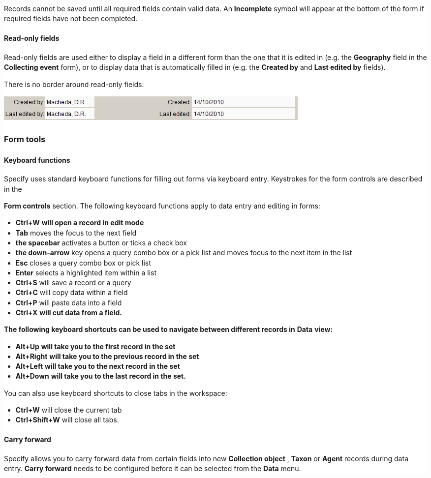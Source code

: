 Records cannot be saved until all required fields contain valid data. An **Incomplete** symbol will appear at the bottom of the form if required fields have not been completed.

#### Read-only fields

Read-only fields are used either to display a field in a different form than the one that it is edited in (e.g. the **Geography** field in the **Collecting event** form), or to display data that is automatically filled in (e.g. the **Created by** and **Last edited by** fields).

There is no border around read-only fields:

![](assets/media/image52.jpeg)

### Form tools

#### Keyboard functions

Specify uses standard keyboard functions for filling out forms via keyboard entry. Keystrokes for the form controls are described in the

**Form controls** section. The following keyboard functions apply to data entry and editing in forms:

- **Ctrl+W**  **will open a record in edit mode**
- **Tab** moves the focus to the next field
- **the spacebar** activates a button or ticks a check box
- **the down-arrow** key opens a query combo box or a pick list and moves focus to the next item in the list
- **Esc** closes a query combo box or pick list
- **Enter** selects a highlighted item within a list
- **Ctrl+S** will save a record or a query
- **Ctrl+C** will copy data within a field
- **Ctrl+P** will paste data into a field
- **Ctrl+X**  **will cut data from a field.**

**The following keyboard shortcuts can be used to navigate between different records in**  **Data**  **view:**

- **Alt+Up**  **will take you to the first record in the set**
- **Alt+Right**  **will take you to the previous record in the set**
- **Alt+Left**  **will take you to the next record in the set**
- **Alt+Down**  **will take you to the last record in the set.**

You can also use keyboard shortcuts to close tabs in the workspace:

- **Ctrl+W** will close the current tab
- **Ctrl+Shift+W** will close all tabs.

#### Carry forward

Specify allows you to carry forward data from certain fields into new **Collection object** , **Taxon** or **Agent** records during data entry. **Carry forward** needs to be configured before it can be selected from the **Data** menu.
